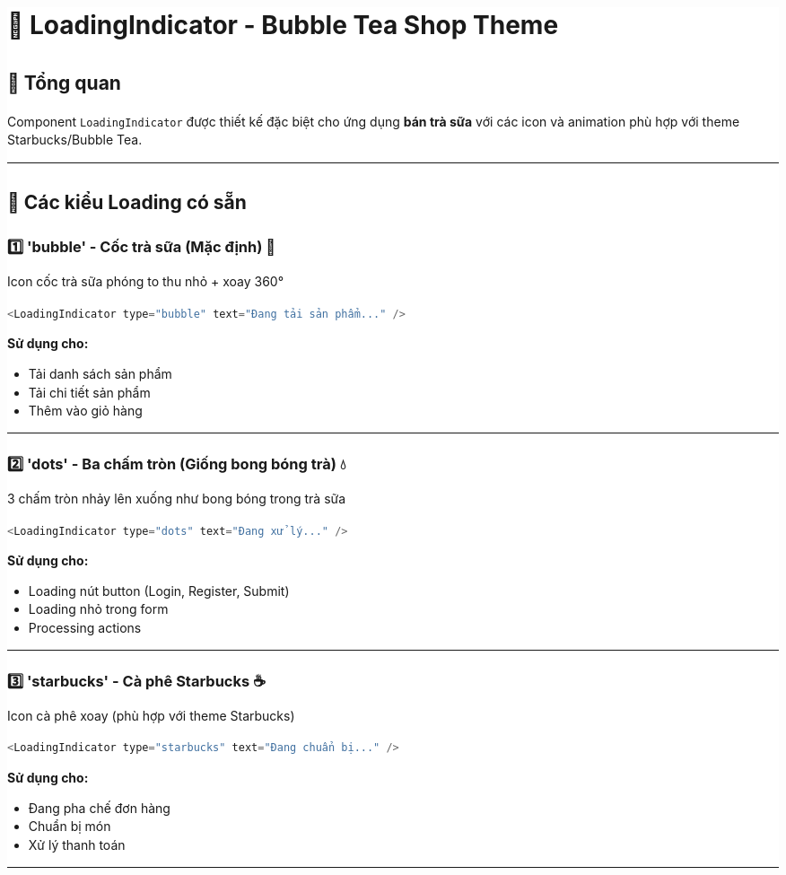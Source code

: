 # 🧋 LoadingIndicator - Bubble Tea Shop Theme

## 📖 Tổng quan

Component `LoadingIndicator` được thiết kế đặc biệt cho ứng dụng **bán trà sữa** với các icon và animation phù hợp với theme Starbucks/Bubble Tea.

---

## 🎨 Các kiểu Loading có sẵn

### 1️⃣ **'bubble'** - Cốc trà sữa (Mặc định) 🧋

Icon cốc trà sữa phóng to thu nhỏ + xoay 360°

```javascript
<LoadingIndicator type="bubble" text="Đang tải sản phẩm..." />
```

**Sử dụng cho:**

- Tải danh sách sản phẩm
- Tải chi tiết sản phẩm
- Thêm vào giỏ hàng

---

### 2️⃣ **'dots'** - Ba chấm tròn (Giống bong bóng trà) 💧

3 chấm tròn nhảy lên xuống như bong bóng trong trà sữa

```javascript
<LoadingIndicator type="dots" text="Đang xử lý..." />
```

**Sử dụng cho:**

- Loading nút button (Login, Register, Submit)
- Loading nhỏ trong form
- Processing actions

---

### 3️⃣ **'starbucks'** - Cà phê Starbucks ☕

Icon cà phê xoay (phù hợp với theme Starbucks)

```javascript
<LoadingIndicator type="starbucks" text="Đang chuẩn bị..." />
```

**Sử dụng cho:**

- Đang pha chế đơn hàng
- Chuẩn bị món
- Xử lý thanh toán

---